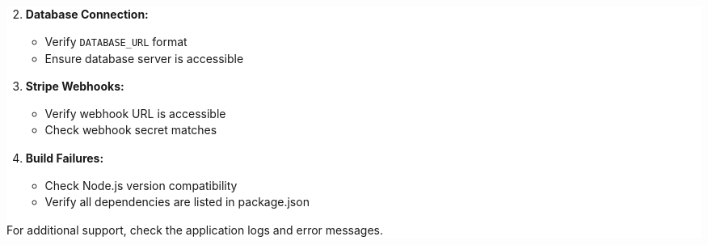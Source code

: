 2. **Database Connection:**
   - Verify `DATABASE_URL` format
   - Ensure database server is accessible

3. **Stripe Webhooks:**
   - Verify webhook URL is accessible
   - Check webhook secret matches

4. **Build Failures:**
   - Check Node.js version compatibility
   - Verify all dependencies are listed in package.json

For additional support, check the application logs and error messages.
